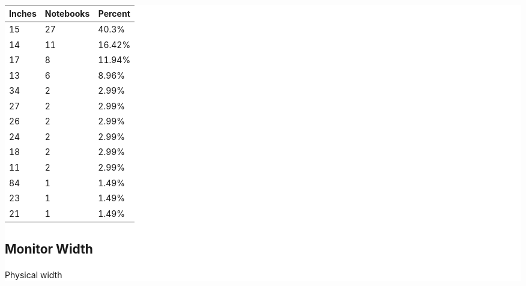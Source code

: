 
| Inches | Notebooks | Percent |
|--------|-----------|---------|
| 15     | 27        | 40.3%   |
| 14     | 11        | 16.42%  |
| 17     | 8         | 11.94%  |
| 13     | 6         | 8.96%   |
| 34     | 2         | 2.99%   |
| 27     | 2         | 2.99%   |
| 26     | 2         | 2.99%   |
| 24     | 2         | 2.99%   |
| 18     | 2         | 2.99%   |
| 11     | 2         | 2.99%   |
| 84     | 1         | 1.49%   |
| 23     | 1         | 1.49%   |
| 21     | 1         | 1.49%   |

Monitor Width
-------------

Physical width
